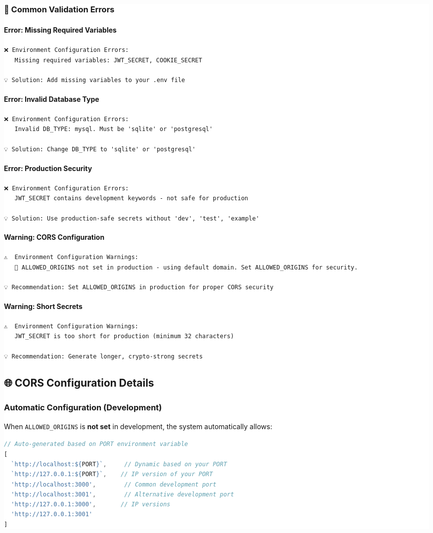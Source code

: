 ### 🚨 Common Validation Errors

#### Error: Missing Required Variables
```
❌ Environment Configuration Errors:
   Missing required variables: JWT_SECRET, COOKIE_SECRET

💡 Solution: Add missing variables to your .env file
```

#### Error: Invalid Database Type
```
❌ Environment Configuration Errors:
   Invalid DB_TYPE: mysql. Must be 'sqlite' or 'postgresql'

💡 Solution: Change DB_TYPE to 'sqlite' or 'postgresql'
```

#### Error: Production Security
```
❌ Environment Configuration Errors:
   JWT_SECRET contains development keywords - not safe for production

💡 Solution: Use production-safe secrets without 'dev', 'test', 'example'
```

#### Warning: CORS Configuration
```
⚠️  Environment Configuration Warnings:
   🚨 ALLOWED_ORIGINS not set in production - using default domain. Set ALLOWED_ORIGINS for security.

💡 Recommendation: Set ALLOWED_ORIGINS in production for proper CORS security
```

#### Warning: Short Secrets
```
⚠️  Environment Configuration Warnings:
   JWT_SECRET is too short for production (minimum 32 characters)

💡 Recommendation: Generate longer, crypto-strong secrets
```

## 🌐 CORS Configuration Details

### Automatic Configuration (Development)
When `ALLOWED_ORIGINS` is **not set** in development, the system automatically allows:

```typescript
// Auto-generated based on PORT environment variable
[
  `http://localhost:${PORT}`,     // Dynamic based on your PORT
  `http://127.0.0.1:${PORT}`,    // IP version of your PORT
  'http://localhost:3000',        // Common development port
  'http://localhost:3001',        // Alternative development port
  'http://127.0.0.1:3000',       // IP versions
  'http://127.0.0.1:3001'
]
```
